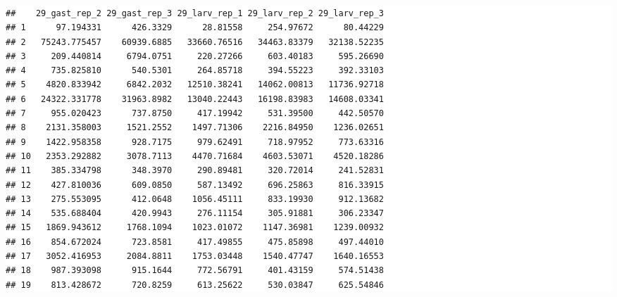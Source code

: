     ##    29_gast_rep_2 29_gast_rep_3 29_larv_rep_1 29_larv_rep_2 29_larv_rep_3
    ## 1      97.194331      426.3329      28.81558     254.97672      80.44229
    ## 2   75243.775457    60939.6885   33660.76516   34463.83379   32138.52235
    ## 3     209.440814     6794.0751     220.27266     603.40183     595.26690
    ## 4     735.825810      540.5301     264.85718     394.55223     392.33103
    ## 5    4820.833942     6842.2032   12510.38241   14062.00813   11736.92718
    ## 6   24322.331778    31963.8982   13040.22443   16198.83983   14608.03341
    ## 7     955.020423      737.8750     417.19942     531.39500     442.50570
    ## 8    2131.358003     1521.2552    1497.71306    2216.84950    1236.02651
    ## 9    1422.958358      928.7175     979.62491     718.97952     773.63316
    ## 10   2353.292882     3078.7113    4470.71684    4603.53071    4520.18286
    ## 11    385.334798      348.3970     290.89481     320.72014     241.52831
    ## 12    427.810036      609.0850     587.13492     696.25863     816.33915
    ## 13    275.553095      412.0648    1056.45111     833.19930     912.13682
    ## 14    535.688404      420.9943     276.11154     305.91881     306.23347
    ## 15   1869.943612     1768.1094    1023.01072    1147.36981    1239.00932
    ## 16    854.672024      723.8581     417.49855     475.85898     497.44010
    ## 17   3052.416953     2084.8811    1753.03448    1540.47747    1640.16553
    ## 18    987.393098      915.1644     772.56791     401.43159     574.51438
    ## 19    813.428672      720.8259     613.25622     530.03847     625.54846
